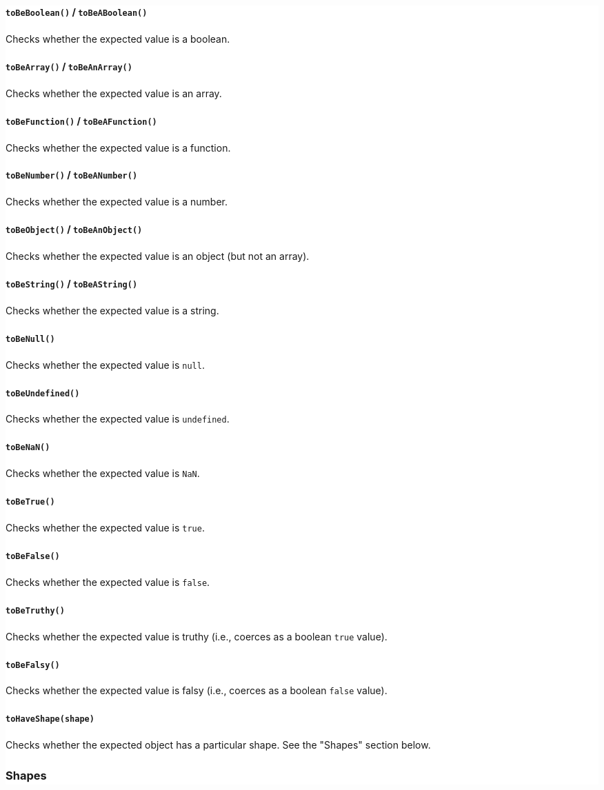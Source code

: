 #### `toBeBoolean()` / `toBeABoolean()`

Checks whether the expected value is a boolean.

#### `toBeArray()` / `toBeAnArray()`

Checks whether the expected value is an array.

#### `toBeFunction()` / `toBeAFunction()`

Checks whether the expected value is a function.

#### `toBeNumber()` / `toBeANumber()`

Checks whether the expected value is a number.

#### `toBeObject()` / `toBeAnObject()`

Checks whether the expected value is an object (but not an array).

#### `toBeString()` / `toBeAString()`

Checks whether the expected value is a string.

#### `toBeNull()`

Checks whether the expected value is `null`.

#### `toBeUndefined()`

Checks whether the expected value is `undefined`.

#### `toBeNaN()`

Checks whether the expected value is `NaN`.

#### `toBeTrue()`

Checks whether the expected value is `true`.

#### `toBeFalse()`

Checks whether the expected value is `false`.

#### `toBeTruthy()`

Checks whether the expected value is truthy (i.e., coerces as a boolean `true` value).

#### `toBeFalsy()`

Checks whether the expected value is falsy (i.e., coerces as a boolean `false` value).

#### `toHaveShape(shape)`

Checks whether the expected object has a particular shape. See the "Shapes" section below.

### Shapes
